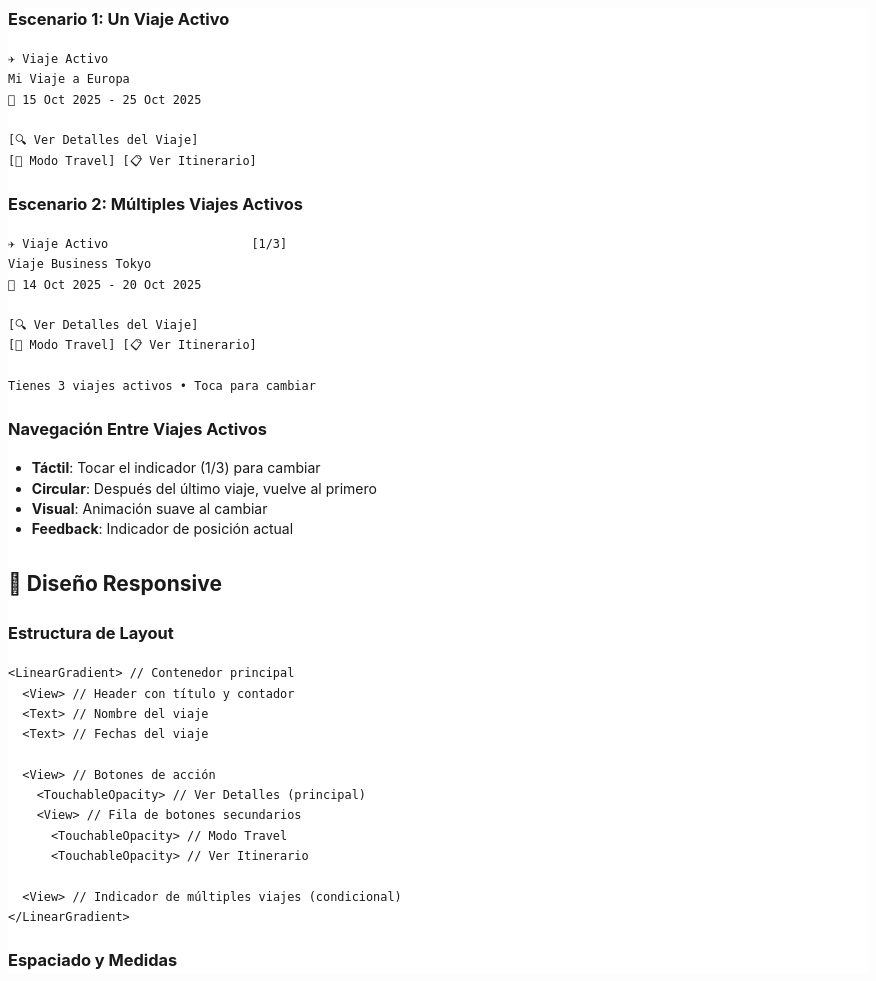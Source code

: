 ### Escenario 1: Un Viaje Activo
```
✈️ Viaje Activo
Mi Viaje a Europa
📅 15 Oct 2025 - 25 Oct 2025

[🔍 Ver Detalles del Viaje]
[🚀 Modo Travel] [📋 Ver Itinerario]
```

### Escenario 2: Múltiples Viajes Activos
```
✈️ Viaje Activo                    [1/3]
Viaje Business Tokyo
📅 14 Oct 2025 - 20 Oct 2025

[🔍 Ver Detalles del Viaje]
[🚀 Modo Travel] [📋 Ver Itinerario]

Tienes 3 viajes activos • Toca para cambiar
```

### Navegación Entre Viajes Activos

- **Táctil**: Tocar el indicador (1/3) para cambiar
- **Circular**: Después del último viaje, vuelve al primero
- **Visual**: Animación suave al cambiar
- **Feedback**: Indicador de posición actual

## 🎨 Diseño Responsive

### Estructura de Layout

```tsx
<LinearGradient> // Contenedor principal
  <View> // Header con título y contador
  <Text> // Nombre del viaje
  <Text> // Fechas del viaje
  
  <View> // Botones de acción
    <TouchableOpacity> // Ver Detalles (principal)
    <View> // Fila de botones secundarios
      <TouchableOpacity> // Modo Travel
      <TouchableOpacity> // Ver Itinerario
  
  <View> // Indicador de múltiples viajes (condicional)
</LinearGradient>
```

### Espaciado y Medidas

